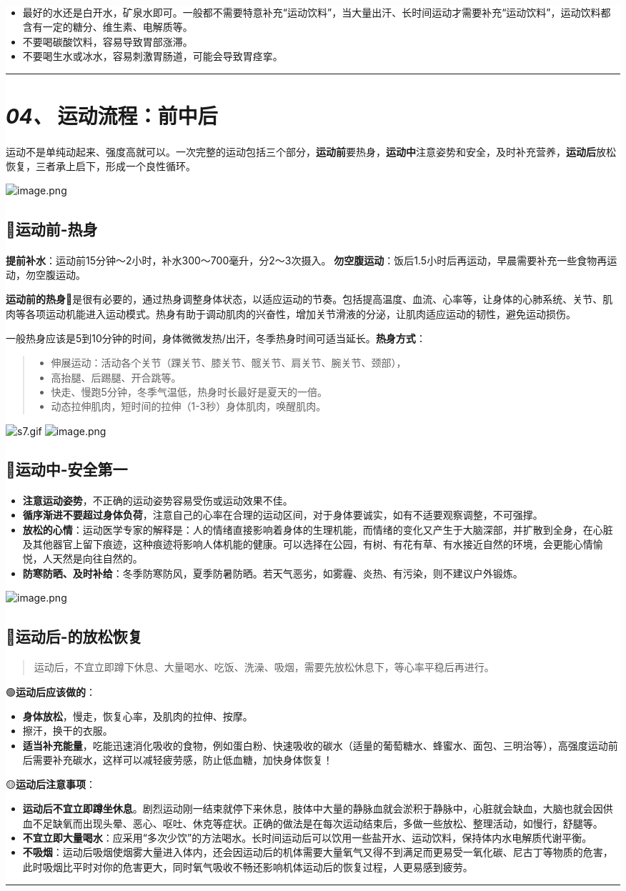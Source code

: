 - 最好的水还是白开水，矿泉水即可。一般都不需要特意补充“运动饮料”，当大量出汗、长时间运动才需要补充“运动饮料”，运动饮料都含有一定的糖分、维生素、电解质等。
- 不要喝碳酸饮料，容易导致胃部涨滞。
- 不要喝生水或冰水，容易刺激胃肠道，可能会导致胃痉挛。

---

# _04、_ 运动流程：前中后 
运动不是单纯动起来、强度高就可以。一次完整的运动包括三个部分，**运动前**要热身，**运动中**注意姿势和安全，及时补充营养，**运动后**放松恢复，三者承上启下，形成一个良性循环。

![image.png](https://img2022.cnblogs.com/blog/151257/202207/151257-20220715175851698-1975101500.png)

## 📍运动前-热身
**提前补水**：运动前15分钟～2小时，补水300～700毫升，分2～3次摄入。
**勿空腹运动**：饭后1.5小时后再运动，早晨需要补充一些食物再运动，勿空腹运动。

**运动前的热身**🤾是很有必要的，通过热身调整身体状态，以适应运动的节奏。包括提高温度、血流、心率等，让身体的心肺系统、关节、肌肉等各项运动机能进入运动模式。热身有助于调动肌肉的兴奋性，增加关节滑液的分泌，让肌肉适应运动的韧性，避免运动损伤。

一般热身应该是5到10分钟的时间，身体微微发热/出汗，冬季热身时间可适当延长。**热身方式**：
> - 伸展运动：活动各个关节（踝关节、膝关节、髋关节、肩关节、腕关节、颈部），
> - 高抬腿、后踢腿、开合跳等。
> - 快走、慢跑5分钟，冬季气温低，热身时长最好是夏天的一倍。
> - 动态拉伸肌肉，短时间的拉伸（1-3秒）身体肌肉，唤醒肌肉。

![s7.gif](https://img2022.cnblogs.com/blog/151257/202207/151257-20220715175851686-1833019871.gif)
![image.png](https://img2022.cnblogs.com/blog/151257/202207/151257-20220715175851753-326387730.png)

## 📍运动中-安全第一

- **注意运动姿势**，不正确的运动姿势容易受伤或运动效果不佳。
- **循序渐进不要超过身体负荷**，注意自己的心率在合理的运动区间，对于身体要诚实，如有不适要观察调整，不可强撑。
- **放松的心情**：运动医学专家的解释是：人的情绪直接影响着身体的生理机能，而情绪的变化又产生于大脑深部，并扩散到全身，在心脏及其他器官上留下痕迹，这种痕迹将影响人体机能的健康。可以选择在公园，有树、有花有草、有水接近自然的环境，会更能心情愉悦，人天然是向往自然的。
- **防寒防晒、及时补给**：冬季防寒防风，夏季防暑防晒。若天气恶劣，如雾霾、炎热、有污染，则不建议户外锻炼。

![image.png](https://img2022.cnblogs.com/blog/151257/202207/151257-20220715175851749-433412418.png)

## 📍运动后-的放松恢复
> 运动后，不宜立即蹲下休息、大量喝水、吃饭、洗澡、吸烟，需要先放松休息下，等心率平稳后再进行。

🟢**运动后应该做的**：

- **身体放松**，慢走，恢复心率，及肌肉的拉伸、按摩。
- 擦汗，换干的衣服。
- **适当补充能量**，吃能迅速消化吸收的食物，例如蛋白粉、快速吸收的碳水（适量的葡萄糖水、蜂蜜水、面包、三明治等），高强度运动前后需要补充碳水，这样可以减轻疲劳感，防止低血糖，加快身体恢复！

🟡**运动后注意事项**：

- **运动后不宜立即蹲坐休息**。剧烈运动刚一结束就停下来休息，肢体中大量的静脉血就会淤积于静脉中，心脏就会缺血，大脑也就会因供血不足缺氧而出现头晕、恶心、呕吐、休克等症状。正确的做法是在每次运动结束后，多做一些放松、整理活动，如慢行，舒腿等。
- **不宜立即大量喝水**：应采用“多次少饮”的方法喝水。长时间运动后可以饮用一些盐开水、运动饮料，保持体内水电解质代谢平衡。
- **不吸烟**：运动后吸烟使烟雾大量进入体内，还会因运动后的机体需要大量氧气又得不到满足而更易受一氧化碳、尼古丁等物质的危害，此时吸烟比平时对你的危害更大，同时氧气吸收不畅还影响机体运动后的恢复过程，人更易感到疲劳。

---